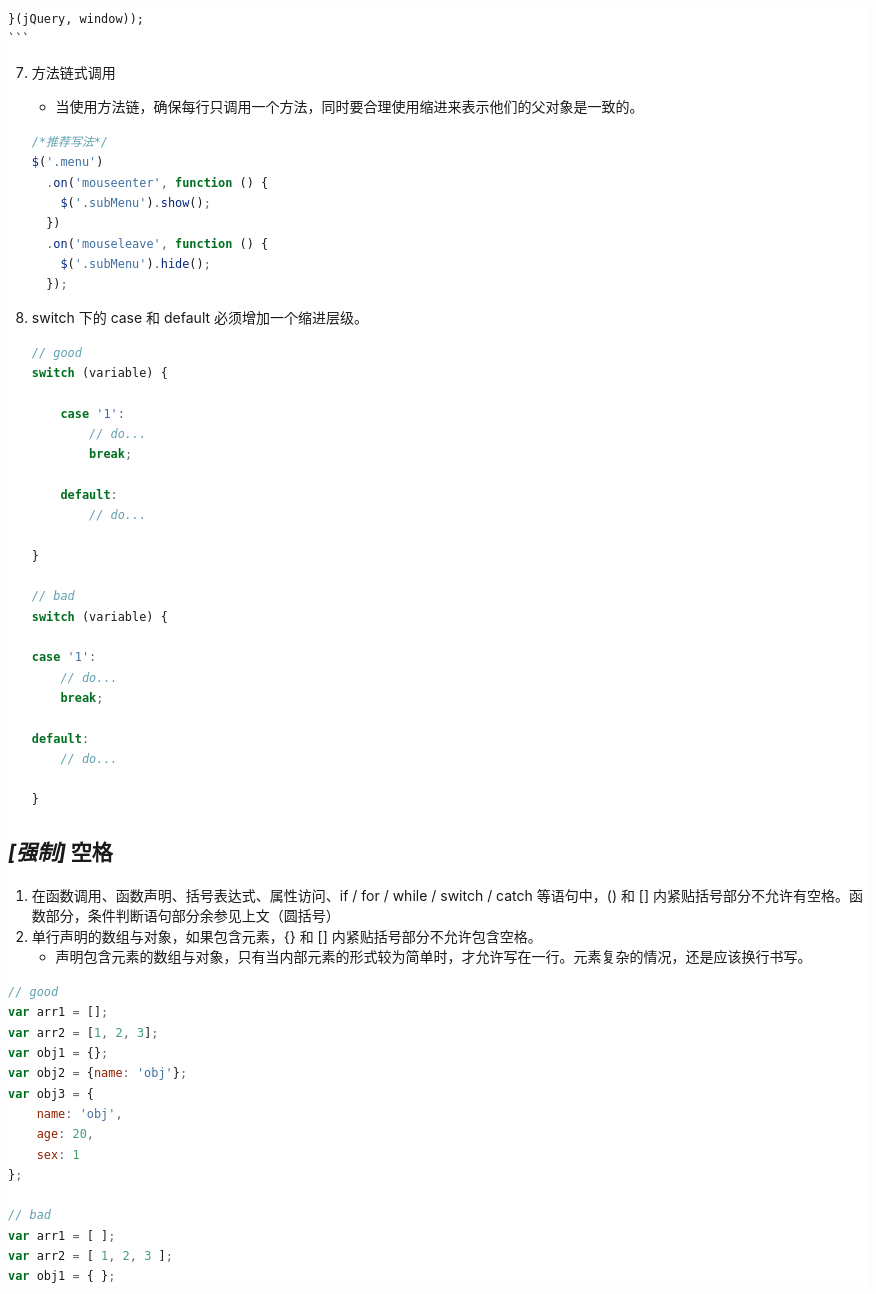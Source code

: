 	}(jQuery, window));
	```
7. 方法链式调用
	- 当使用方法链，确保每行只调用一个方法，同时要合理使用缩进来表示他们的父对象是一致的。

	```js
	/*推荐写法*/
	$('.menu')
	  .on('mouseenter', function () {
	    $('.subMenu').show();
	  })
	  .on('mouseleave', function () {
	    $('.subMenu').hide();
	  });
	```

8. switch 下的 case 和 default 必须增加一个缩进层级。


	```js
	// good
	switch (variable) {
	
	    case '1':
	        // do...
	        break;
	
	    default:
	        // do...
	
	}
	
	// bad
	switch (variable) {
	
	case '1':
	    // do...
	    break;
	
	default:
	    // do...
	
	}
	```



## *[强制]* 空格
1. 在函数调用、函数声明、括号表达式、属性访问、if / for / while / switch / catch 等语句中，() 和 [] 内紧贴括号部分不允许有空格。函数部分，条件判断语句部分余参见上文（圆括号）
2. 单行声明的数组与对象，如果包含元素，{} 和 [] 内紧贴括号部分不允许包含空格。
	- 声明包含元素的数组与对象，只有当内部元素的形式较为简单时，才允许写在一行。元素复杂的情况，还是应该换行书写。

```js
// good
var arr1 = [];
var arr2 = [1, 2, 3];
var obj1 = {};
var obj2 = {name: 'obj'};
var obj3 = {
    name: 'obj',
    age: 20,
    sex: 1
};

// bad
var arr1 = [ ];
var arr2 = [ 1, 2, 3 ];
var obj1 = { };
```